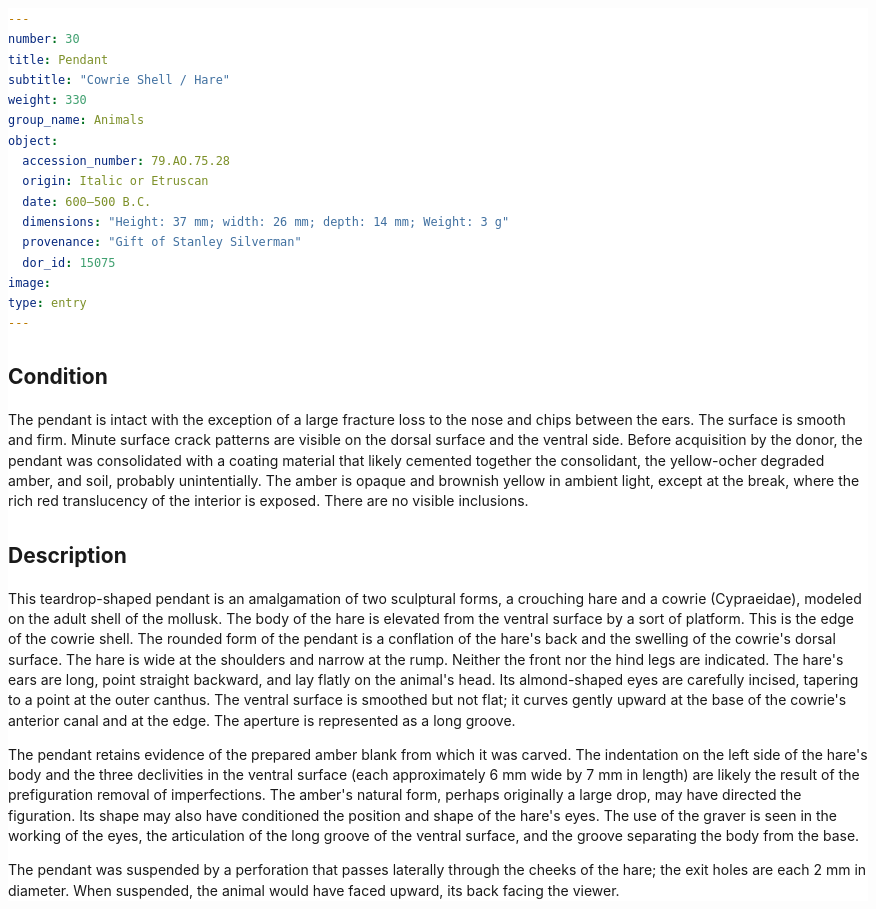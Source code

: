 ```yaml
---
number: 30
title: Pendant
subtitle: "Cowrie Shell / Hare"
weight: 330
group_name: Animals
object:
  accession_number: 79.AO.75.28
  origin: Italic or Etruscan
  date: 600–500 B.C.
  dimensions: "Height: 37 mm; width: 26 mm; depth: 14 mm; Weight: 3 g"
  provenance: "Gift of Stanley Silverman"
  dor_id: 15075
image:
type: entry
---
```


## Condition

The pendant is intact with the exception of a large fracture loss to the nose and chips between the ears. The surface is smooth and firm. Minute surface crack patterns are visible on the dorsal surface and the ventral side. Before acquisition by the donor, the pendant was consolidated with a coating material that likely cemented together the consolidant, the yellow-ocher degraded amber, and soil, probably unintentially. The amber is opaque and brownish yellow in ambient light, except at the break, where the rich red translucency of the interior is exposed. There are no visible inclusions.

## Description

This teardrop-shaped pendant is an amalgamation of two sculptural forms, a crouching hare and a cowrie (Cypraeidae), modeled on the adult shell of the mollusk. The body of the hare is elevated from the ventral surface by a sort of platform. This is the edge of the cowrie shell. The rounded form of the pendant is a conflation of the hare's back and the swelling of the cowrie's dorsal surface. The hare is wide at the shoulders and narrow at the rump. Neither the front nor the hind legs are indicated. The hare's ears are long, point straight backward, and lay flatly on the animal's head. Its almond-shaped eyes are carefully incised, tapering to a point at the outer canthus. The ventral surface is smoothed but not flat; it curves gently upward at the base of the cowrie's anterior canal and at the edge. The aperture is represented as a long groove.

The pendant retains evidence of the prepared amber blank from which it was carved. The indentation on the left side of the hare's body and the three declivities in the ventral surface (each approximately 6 mm wide by 7 mm in length) are likely the result of the prefiguration removal of imperfections. The amber's natural form, perhaps originally a large drop, may have directed the figuration. Its shape may also have conditioned the position and shape of the hare's eyes. The use of the graver is seen in the working of the eyes, the articulation of the long groove of the ventral surface, and the groove separating the body from the base.

The pendant was suspended by a perforation that passes laterally through the cheeks of the hare; the exit holes are each 2 mm in diameter. When suspended, the animal would have faced upward, its back facing the viewer.
